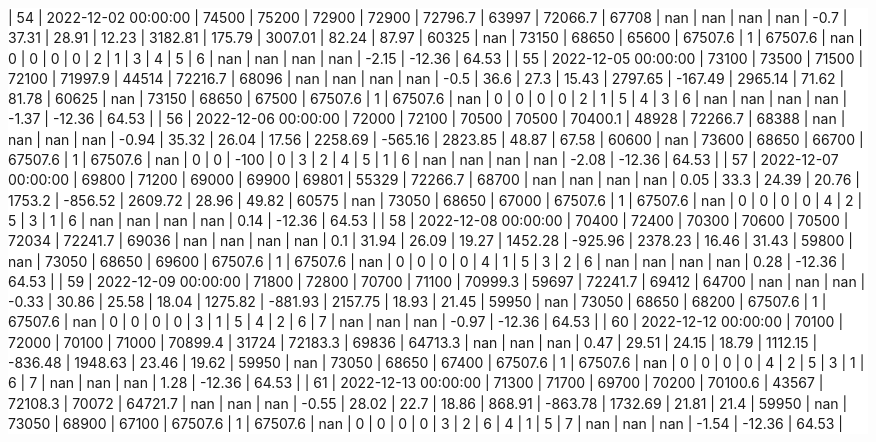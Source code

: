 |  54 | 2022-12-02 00:00:00 |  74500 |  75200 | 72900 |   72900 |     72796.7 |  63997           |  72066.7 |    67708 |    nan   |       nan |     nan   |     nan   | -0.7  |    37.31 |    28.91 |    12.23 |       3182.81 |         175.79 |        3007.01 |           82.24 |           87.97 |   60325 |      nan |   73150 |    68650 |    65600 |        67507.6 |               1 |         67507.6 |           nan   |                    0 |                 0 |              0 |            0 |           2 |           1 |          3 |            4 |             5 |             6 |           nan |            nan |            nan |            nan |   -2.15 | -12.36 | 64.53 |
|  55 | 2022-12-05 00:00:00 |  73100 |  73500 | 71500 |   72100 |     71997.9 |  44514           |  72216.7 |    68096 |    nan   |       nan |     nan   |     nan   | -0.5  |    36.6  |    27.3  |    15.43 |       2797.65 |        -167.49 |        2965.14 |           71.62 |           81.78 |   60625 |      nan |   73150 |    68650 |    67500 |        67507.6 |               1 |         67507.6 |           nan   |                    0 |                 0 |              0 |            0 |           2 |           1 |          5 |            4 |             3 |             6 |           nan |            nan |            nan |            nan |   -1.37 | -12.36 | 64.53 |
|  56 | 2022-12-06 00:00:00 |  72000 |  72100 | 70500 |   70500 |     70400.1 |  48928           |  72266.7 |    68388 |    nan   |       nan |     nan   |     nan   | -0.94 |    35.32 |    26.04 |    17.56 |       2258.69 |        -565.16 |        2823.85 |           48.87 |           67.58 |   60600 |      nan |   73600 |    68650 |    66700 |        67507.6 |               1 |         67507.6 |           nan   |                    0 |                 0 |           -100 |            0 |           3 |           2 |          4 |            5 |             1 |             6 |           nan |            nan |            nan |            nan |   -2.08 | -12.36 | 64.53 |
|  57 | 2022-12-07 00:00:00 |  69800 |  71200 | 69000 |   69900 |     69801   |  55329           |  72266.7 |    68700 |    nan   |       nan |     nan   |     nan   |  0.05 |    33.3  |    24.39 |    20.76 |       1753.2  |        -856.52 |        2609.72 |           28.96 |           49.82 |   60575 |      nan |   73050 |    68650 |    67000 |        67507.6 |               1 |         67507.6 |           nan   |                    0 |                 0 |              0 |            0 |           4 |           2 |          5 |            3 |             1 |             6 |           nan |            nan |            nan |            nan |    0.14 | -12.36 | 64.53 |
|  58 | 2022-12-08 00:00:00 |  70400 |  72400 | 70300 |   70600 |     70500   |  72034           |  72241.7 |    69036 |    nan   |       nan |     nan   |     nan   |  0.1  |    31.94 |    26.09 |    19.27 |       1452.28 |        -925.96 |        2378.23 |           16.46 |           31.43 |   59800 |      nan |   73050 |    68650 |    69600 |        67507.6 |               1 |         67507.6 |           nan   |                    0 |                 0 |              0 |            0 |           4 |           1 |          5 |            3 |             2 |             6 |           nan |            nan |            nan |            nan |    0.28 | -12.36 | 64.53 |
|  59 | 2022-12-09 00:00:00 |  71800 |  72800 | 70700 |   71100 |     70999.3 |  59697           |  72241.7 |    69412 |  64700   |       nan |     nan   |     nan   | -0.33 |    30.86 |    25.58 |    18.04 |       1275.82 |        -881.93 |        2157.75 |           18.93 |           21.45 |   59950 |      nan |   73050 |    68650 |    68200 |        67507.6 |               1 |         67507.6 |           nan   |                    0 |                 0 |              0 |            0 |           3 |           1 |          5 |            4 |             2 |             6 |             7 |            nan |            nan |            nan |   -0.97 | -12.36 | 64.53 |
|  60 | 2022-12-12 00:00:00 |  70100 |  72000 | 70100 |   71000 |     70899.4 |  31724           |  72183.3 |    69836 |  64713.3 |       nan |     nan   |     nan   |  0.47 |    29.51 |    24.15 |    18.79 |       1112.15 |        -836.48 |        1948.63 |           23.46 |           19.62 |   59950 |      nan |   73050 |    68650 |    67400 |        67507.6 |               1 |         67507.6 |           nan   |                    0 |                 0 |              0 |            0 |           4 |           2 |          5 |            3 |             1 |             6 |             7 |            nan |            nan |            nan |    1.28 | -12.36 | 64.53 |
|  61 | 2022-12-13 00:00:00 |  71300 |  71700 | 69700 |   70200 |     70100.6 |  43567           |  72108.3 |    70072 |  64721.7 |       nan |     nan   |     nan   | -0.55 |    28.02 |    22.7  |    18.86 |        868.91 |        -863.78 |        1732.69 |           21.81 |           21.4  |   59950 |      nan |   73050 |    68900 |    67100 |        67507.6 |               1 |         67507.6 |           nan   |                    0 |                 0 |              0 |            0 |           3 |           2 |          6 |            4 |             1 |             5 |             7 |            nan |            nan |            nan |   -1.54 | -12.36 | 64.53 |
